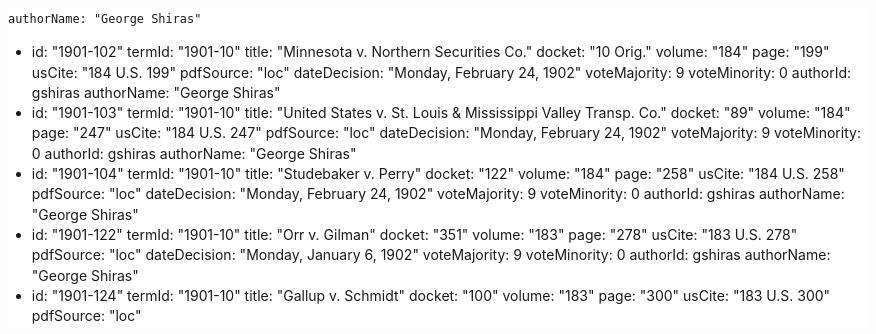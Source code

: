     authorName: "George Shiras"
  - id: "1901-102"
    termId: "1901-10"
    title: "Minnesota v. Northern Securities Co."
    docket: "10 Orig."
    volume: "184"
    page: "199"
    usCite: "184 U.S. 199"
    pdfSource: "loc"
    dateDecision: "Monday, February 24, 1902"
    voteMajority: 9
    voteMinority: 0
    authorId: gshiras
    authorName: "George Shiras"
  - id: "1901-103"
    termId: "1901-10"
    title: "United States v. St. Louis &amp; Mississippi Valley Transp. Co."
    docket: "89"
    volume: "184"
    page: "247"
    usCite: "184 U.S. 247"
    pdfSource: "loc"
    dateDecision: "Monday, February 24, 1902"
    voteMajority: 9
    voteMinority: 0
    authorId: gshiras
    authorName: "George Shiras"
  - id: "1901-104"
    termId: "1901-10"
    title: "Studebaker v. Perry"
    docket: "122"
    volume: "184"
    page: "258"
    usCite: "184 U.S. 258"
    pdfSource: "loc"
    dateDecision: "Monday, February 24, 1902"
    voteMajority: 9
    voteMinority: 0
    authorId: gshiras
    authorName: "George Shiras"
  - id: "1901-122"
    termId: "1901-10"
    title: "Orr v. Gilman"
    docket: "351"
    volume: "183"
    page: "278"
    usCite: "183 U.S. 278"
    pdfSource: "loc"
    dateDecision: "Monday, January 6, 1902"
    voteMajority: 9
    voteMinority: 0
    authorId: gshiras
    authorName: "George Shiras"
  - id: "1901-124"
    termId: "1901-10"
    title: "Gallup v. Schmidt"
    docket: "100"
    volume: "183"
    page: "300"
    usCite: "183 U.S. 300"
    pdfSource: "loc"
